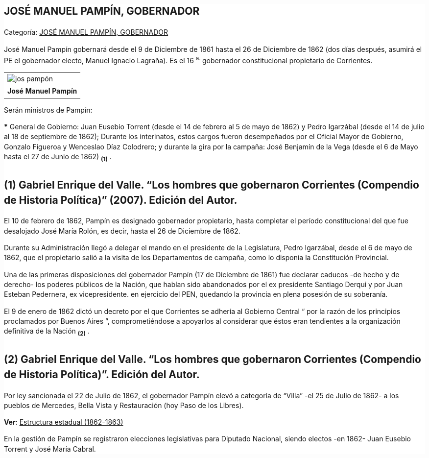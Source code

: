 ## JOSÉ MANUEL PAMPÍN, GOBERNADOR

Categoría: [JOSÉ MANUEL PAMPÍN, GOBERNADOR](http://descubrircorrientes.com.ar/2012/index.php/3607-historia-desde-1814-hasta-la-guerra-de-la-triple-alianza/de-pujol-a-pampin-tiempos-de-organizacion-administradora-1852-1862/jose-manuel-pampin-gobernador)

José Manuel Pampín gobernará desde el 9 de Diciembre de 1861 hasta el 26 de Diciembre de 1862 (dos días después, asumirá el PE el gobernador electo, Manuel Ignacio Lagraña). Es el 16 <sup><span><span>a. </span></span></sup> gobernador constitucional propietario de Corrientes.

<table><tbody><tr><td><img src="http://descubrircorrientes.com.ar/2012/index.php/3607-historia-desde-1814-hasta-la-guerra-de-la-triple-alianza/de-pujol-a-pampin-tiempos-de-organizacion-administradora-1852-1862/images/fotos_de_historia_regional/jos%20pampn.jpg" width="246" height="320" alt="jos pampón"></td></tr><tr><td><span><strong><span><span><span>José Manuel Pampín</span></span></span></strong></span></td></tr></tbody></table>

Serán ministros de Pampín:

**\*** General de Gobierno: Juan Eusebio Torrent (desde el 14 de febrero al 5 de mayo de 1862) y Pedro Igarzábal (desde el 14 de julio al 18 de septiembre de 1862); Durante los interinatos, estos cargos fueron desempeñados por el Oficial Mayor de Gobierno, Gonzalo Figueroa y Wenceslao Díaz Colodrero; y durante la gira por la campaña: José Benjamín de la Vega (desde el 6 de Mayo hasta el 27 de Junio de 1862) <sub><strong><span><span> (1)</span></span></strong></sub> .

## **(1)** **Gabriel Enrique del Valle. “Los hombres que gobernaron Corrientes (Compendio de Historia Política)” (2007). Edición del Autor.**

El 10 de febrero de 1862, Pampín es designado gobernador propietario, hasta completar el período constitucional del que fue desalojado José María Rolón, es decir, hasta el 26 de Diciembre de 1862.

Durante su Administración llegó a delegar el mando en el presidente de la Legislatura, Pedro Igarzábal, desde el 6 de mayo de 1862, que el propietario salió a la visita de los Departamentos de campaña, como lo disponía la Constitución Provincial.

Una de las primeras disposiciones del gobernador Pampín (17 de Diciembre de 1861) fue declarar caducos -de hecho y de derecho- los poderes públicos de la Nación, que habían sido abandonados por el ex presidente Santiago Derqui y por Juan Esteban Pedernera, ex vicepresidente. en ejercicio del PEN, quedando la provincia en plena posesión de su soberanía.

El 9 de enero de 1862 dictó un decreto por el que Corrientes se adhería al Gobierno Central “ por la razón de los principios proclamados por Buenos Aires ”, comprometiéndose a apoyarlos al considerar que éstos eran tendientes a la organización definitiva de la Nación <sub><strong><span><span>(2)</span></span></strong></sub> .

## **(2)** **Gabriel Enrique del Valle. “Los hombres que gobernaron Corrientes (Compendio de Historia Política)”. Edición del Autor.**

Por ley sancionada el 22 de Julio de 1862, el gobernador Pampín elevó a categoría de “Villa” -el 25 de Julio de 1862- a los pueblos de Mercedes, Bella Vista y Restauración (hoy Paso de los Libres).

**Ver**: [Estructura estadual (1862-1863)](http://descubrircorrientes.com.ar/2012/index.php/3607-historia-desde-1814-hasta-la-guerra-de-la-triple-alianza/de-pujol-a-pampin-tiempos-de-organizacion-administradora-1852-1862/index.php?option=com_content&view=category&id=2744&Itemid=575)

En la gestión de Pampín se registraron elecciones legislativas para Diputado Nacional, siendo electos -en 1862- Juan Eusebio Torrent y José María Cabral.
